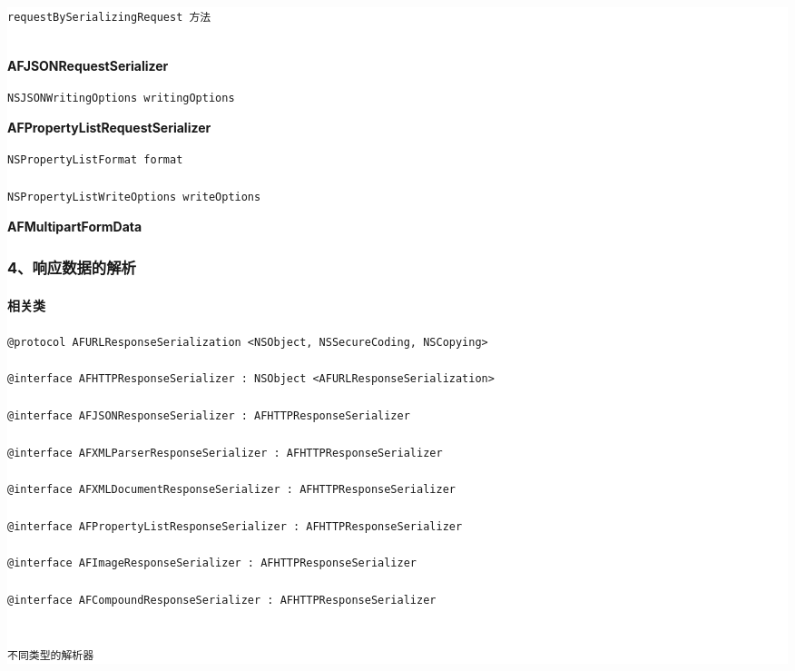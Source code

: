```
requestBySerializingRequest 方法
                                  
```



**AFJSONRequestSerializer**

```
NSJSONWritingOptions writingOptions
```



**AFPropertyListRequestSerializer**

```
NSPropertyListFormat format

NSPropertyListWriteOptions writeOptions
```



**AFMultipartFormData**

```

```





### 4、响应数据的解析

#### 相关类

```
@protocol AFURLResponseSerialization <NSObject, NSSecureCoding, NSCopying>

@interface AFHTTPResponseSerializer : NSObject <AFURLResponseSerialization>

@interface AFJSONResponseSerializer : AFHTTPResponseSerializer

@interface AFXMLParserResponseSerializer : AFHTTPResponseSerializer

@interface AFXMLDocumentResponseSerializer : AFHTTPResponseSerializer

@interface AFPropertyListResponseSerializer : AFHTTPResponseSerializer

@interface AFImageResponseSerializer : AFHTTPResponseSerializer

@interface AFCompoundResponseSerializer : AFHTTPResponseSerializer


不同类型的解析器
```

